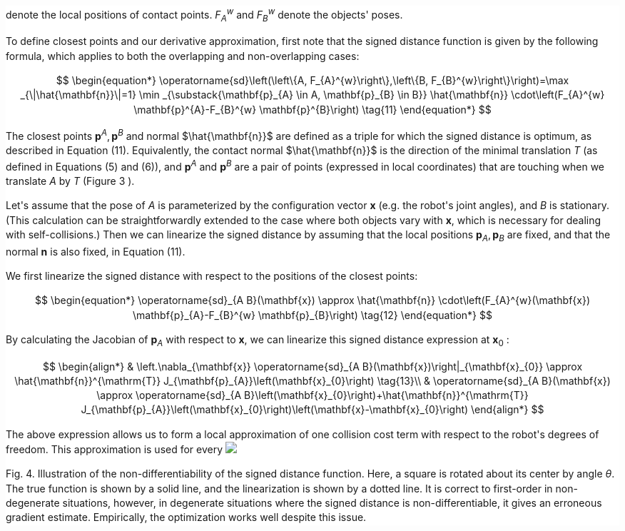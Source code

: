 denote the local positions of contact points. $F_{A}^{w}$ and $F_{B}^{w}$ denote the objects' poses.

To define closest points and our derivative approximation, first note that the signed distance function is given by the following formula, which applies to both the overlapping and non-overlapping cases:

$$
\begin{equation*}
\operatorname{sd}\left(\left\{A, F_{A}^{w}\right\},\left\{B, F_{B}^{w}\right\}\right)=\max _{\|\hat{\mathbf{n}}\|=1} \min _{\substack{\mathbf{p}_{A} \in A, \mathbf{p}_{B} \in B}} \hat{\mathbf{n}} \cdot\left(F_{A}^{w} \mathbf{p}^{A}-F_{B}^{w} \mathbf{p}^{B}\right) \tag{11}
\end{equation*}
$$

The closest points $\mathbf{p}^{A}, \mathbf{p}^{B}$ and normal $\hat{\mathbf{n}}$ are defined as a triple for which the signed distance is optimum, as described in Equation (11). Equivalently, the contact normal $\hat{\mathbf{n}}$ is the direction of the minimal translation $T$ (as defined in Equations (5) and (6)), and $\mathbf{p}^{A}$ and $\mathbf{p}^{B}$ are a pair of points (expressed in local coordinates) that are touching when we translate $A$ by $T$ (Figure 3 ).

Let's assume that the pose of $A$ is parameterized by the configuration vector $\mathbf{x}$ (e.g. the robot's joint angles), and $B$ is stationary. (This calculation can be straightforwardly extended to the case where both objects vary with $\mathbf{x}$, which is necessary for dealing with self-collisions.) Then we can linearize the signed distance by assuming that the local positions $\mathbf{p}_{A}, \mathbf{p}_{B}$ are fixed, and that the normal $\mathbf{n}$ is also fixed, in Equation (11).

We first linearize the signed distance with respect to the positions of the closest points:

$$
\begin{equation*}
\operatorname{sd}_{A B}(\mathbf{x}) \approx \hat{\mathbf{n}} \cdot\left(F_{A}^{w}(\mathbf{x}) \mathbf{p}_{A}-F_{B}^{w} \mathbf{p}_{B}\right) \tag{12}
\end{equation*}
$$

By calculating the Jacobian of $\mathbf{p}_{A}$ with respect to $\mathbf{x}$, we can linearize this signed distance expression at $\mathbf{x}_{0}$ :

$$
\begin{align*}
& \left.\nabla_{\mathbf{x}} \operatorname{sd}_{A B}(\mathbf{x})\right|_{\mathbf{x}_{0}} \approx \hat{\mathbf{n}}^{\mathrm{T}} J_{\mathbf{p}_{A}}\left(\mathbf{x}_{0}\right)  \tag{13}\\
& \operatorname{sd}_{A B}(\mathbf{x}) \approx \operatorname{sd}_{A B}\left(\mathbf{x}_{0}\right)+\hat{\mathbf{n}}^{\mathrm{T}} J_{\mathbf{p}_{A}}\left(\mathbf{x}_{0}\right)\left(\mathbf{x}-\mathbf{x}_{0}\right)
\end{align*}
$$

The above expression allows us to form a local approximation of one collision cost term with respect to the robot's degrees of freedom. This approximation is used for every
![](https://cdn.mathpix.com/cropped/2024_05_20_396258b6592c6e2c33b3g-07.jpg?height=494&width=662&top_left_y=231&top_left_x=1108)

Fig. 4. Illustration of the non-differentiability of the signed distance function. Here, a square is rotated about its center by angle $\theta$. The true function is shown by a solid line, and the linearization is shown by a dotted line. It is correct to first-order in non-degenerate situations, however, in degenerate situations where the signed distance is non-differentiable, it gives an erroneous gradient estimate. Empirically, the optimization works well despite this issue.
